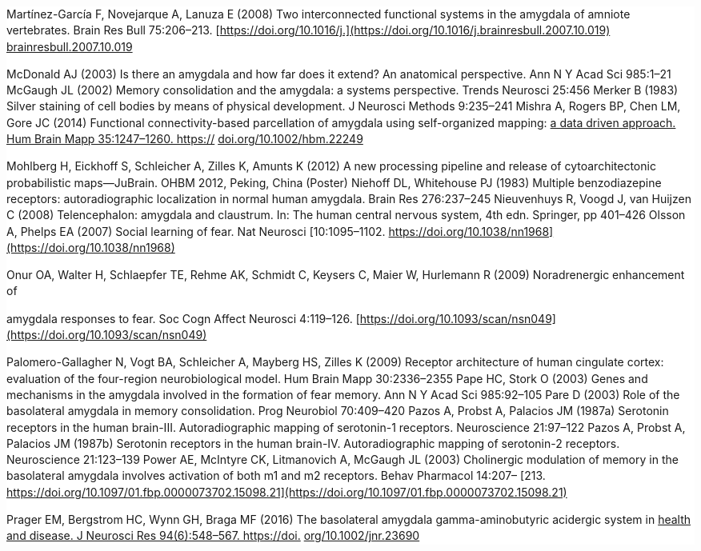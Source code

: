 Martínez-García F, Novejarque A, Lanuza E (2008) Two interconnected functional systems in the amygdala of amniote vertebrates. Brain Res Bull 75:206–213. [https://doi.org/10.1016/j.](https://doi.org/10.1016/j.brainresbull.2007.10.019)
[brainresbull.2007.10.019](https://doi.org/10.1016/j.brainresbull.2007.10.019)

McDonald AJ (2003) Is there an amygdala and how far does it extend?
An anatomical perspective. Ann N Y Acad Sci 985:1–21
McGaugh JL (2002) Memory consolidation and the amygdala: a systems perspective. Trends Neurosci 25:456
Merker B (1983) Silver staining of cell bodies by means of physical
development. J Neurosci Methods 9:235–241
Mishra A, Rogers BP, Chen LM, Gore JC (2014) Functional connectivity-based parcellation of amygdala using self-organized mapping:
[a data driven approach. Hum Brain Mapp 35:1247–1260. https://](https://doi.org/10.1002/hbm.22249)
[doi.org/10.1002/hbm.22249](https://doi.org/10.1002/hbm.22249)

Mohlberg H, Eickhoff S, Schleicher A, Zilles K, Amunts K (2012) A
new processing pipeline and release of cytoarchitectonic probabilistic maps—JuBrain. OHBM 2012, Peking, China (Poster)
Niehoff DL, Whitehouse PJ (1983) Multiple benzodiazepine receptors:
autoradiographic localization in normal human amygdala. Brain
Res 276:237–245
Nieuvenhuys R, Voogd J, van Huijzen C (2008) Telencephalon: amygdala and claustrum. In: The human central nervous system, 4th
edn. Springer, pp 401–426
Olsson A, Phelps EA (2007) Social learning of fear. Nat Neurosci
[10:1095–1102. https://doi.org/10.1038/nn1968](https://doi.org/10.1038/nn1968)

Onur OA, Walter H, Schlaepfer TE, Rehme AK, Schmidt C, Keysers
C, Maier W, Hurlemann R (2009) Noradrenergic enhancement of


amygdala responses to fear. Soc Cogn Affect Neurosci 4:119–126.
[https://doi.org/10.1093/scan/nsn049](https://doi.org/10.1093/scan/nsn049)

Palomero-Gallagher N, Vogt BA, Schleicher A, Mayberg HS, Zilles K
(2009) Receptor architecture of human cingulate cortex: evaluation of the four-region neurobiological model. Hum Brain Mapp
30:2336–2355
Pape HC, Stork O (2003) Genes and mechanisms in the amygdala
involved in the formation of fear memory. Ann N Y Acad Sci
985:92–105
Pare D (2003) Role of the basolateral amygdala in memory consolidation. Prog Neurobiol 70:409–420
Pazos A, Probst A, Palacios JM (1987a) Serotonin receptors in the
human brain-III. Autoradiographic mapping of serotonin-1 receptors. Neuroscience 21:97–122
Pazos A, Probst A, Palacios JM (1987b) Serotonin receptors in the
human brain-IV. Autoradiographic mapping of serotonin-2 receptors. Neuroscience 21:123–139
Power AE, McIntyre CK, Litmanovich A, McGaugh JL (2003) Cholinergic modulation of memory in the basolateral amygdala involves
activation of both m1 and m2 receptors. Behav Pharmacol 14:207–
[213. https://doi.org/10.1097/01.fbp.0000073702.15098.21](https://doi.org/10.1097/01.fbp.0000073702.15098.21)

Prager EM, Bergstrom HC, Wynn GH, Braga MF (2016) The basolateral amygdala gamma-aminobutyric acidergic system in
[health and disease. J Neurosci Res 94(6):548–567. https://doi.](https://doi.org/10.1002/jnr.23690)
[org/10.1002/jnr.23690](https://doi.org/10.1002/jnr.23690)
